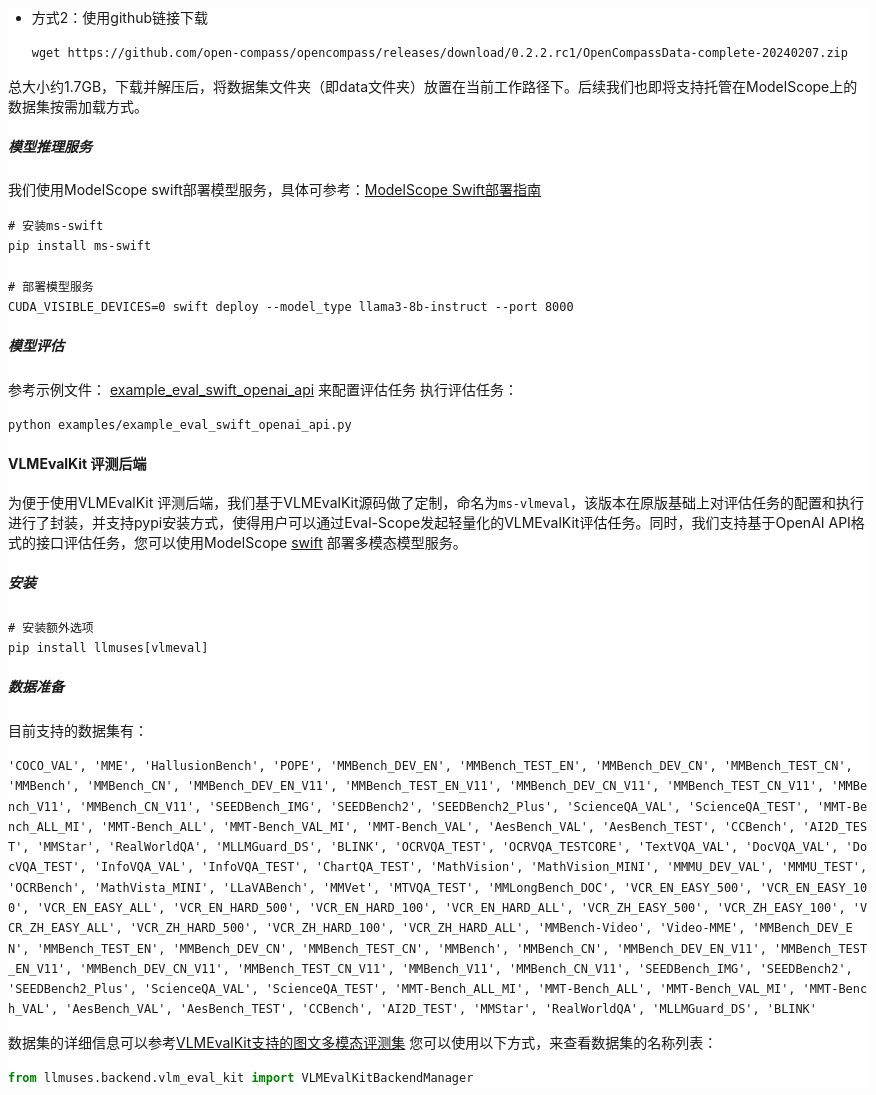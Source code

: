 - 方式2：使用github链接下载
    ```shell
    wget https://github.com/open-compass/opencompass/releases/download/0.2.2.rc1/OpenCompassData-complete-20240207.zip
    ```
总大小约1.7GB，下载并解压后，将数据集文件夹（即data文件夹）放置在当前工作路径下。后续我们也即将支持托管在ModelScope上的数据集按需加载方式。


##### 模型推理服务
我们使用ModelScope swift部署模型服务，具体可参考：[ModelScope Swift部署指南](https://swift.readthedocs.io/zh-cn/latest/LLM/VLLM%E6%8E%A8%E7%90%86%E5%8A%A0%E9%80%9F%E4%B8%8E%E9%83%A8%E7%BD%B2.html#vllm)
```shell
# 安装ms-swift
pip install ms-swift

# 部署模型服务
CUDA_VISIBLE_DEVICES=0 swift deploy --model_type llama3-8b-instruct --port 8000
```


##### 模型评估

参考示例文件： [example_eval_swift_openai_api](examples/example_eval_swift_openai_api.py) 来配置评估任务
执行评估任务：
```shell
python examples/example_eval_swift_openai_api.py
```


#### VLMEvalKit 评测后端

为便于使用VLMEvalKit 评测后端，我们基于VLMEvalKit源码做了定制，命名为`ms-vlmeval`，该版本在原版基础上对评估任务的配置和执行进行了封装，并支持pypi安装方式，使得用户可以通过Eval-Scope发起轻量化的VLMEvalKit评估任务。同时，我们支持基于OpenAI API格式的接口评估任务，您可以使用ModelScope [swift](https://github.com/modelscope/swift) 部署多模态模型服务。

##### 安装
```shell
# 安装额外选项
pip install llmuses[vlmeval]
```

##### 数据准备
目前支持的数据集有：
```text
'COCO_VAL', 'MME', 'HallusionBench', 'POPE', 'MMBench_DEV_EN', 'MMBench_TEST_EN', 'MMBench_DEV_CN', 'MMBench_TEST_CN', 'MMBench', 'MMBench_CN', 'MMBench_DEV_EN_V11', 'MMBench_TEST_EN_V11', 'MMBench_DEV_CN_V11', 'MMBench_TEST_CN_V11', 'MMBench_V11', 'MMBench_CN_V11', 'SEEDBench_IMG', 'SEEDBench2', 'SEEDBench2_Plus', 'ScienceQA_VAL', 'ScienceQA_TEST', 'MMT-Bench_ALL_MI', 'MMT-Bench_ALL', 'MMT-Bench_VAL_MI', 'MMT-Bench_VAL', 'AesBench_VAL', 'AesBench_TEST', 'CCBench', 'AI2D_TEST', 'MMStar', 'RealWorldQA', 'MLLMGuard_DS', 'BLINK', 'OCRVQA_TEST', 'OCRVQA_TESTCORE', 'TextVQA_VAL', 'DocVQA_VAL', 'DocVQA_TEST', 'InfoVQA_VAL', 'InfoVQA_TEST', 'ChartQA_TEST', 'MathVision', 'MathVision_MINI', 'MMMU_DEV_VAL', 'MMMU_TEST', 'OCRBench', 'MathVista_MINI', 'LLaVABench', 'MMVet', 'MTVQA_TEST', 'MMLongBench_DOC', 'VCR_EN_EASY_500', 'VCR_EN_EASY_100', 'VCR_EN_EASY_ALL', 'VCR_EN_HARD_500', 'VCR_EN_HARD_100', 'VCR_EN_HARD_ALL', 'VCR_ZH_EASY_500', 'VCR_ZH_EASY_100', 'VCR_ZH_EASY_ALL', 'VCR_ZH_HARD_500', 'VCR_ZH_HARD_100', 'VCR_ZH_HARD_ALL', 'MMBench-Video', 'Video-MME', 'MMBench_DEV_EN', 'MMBench_TEST_EN', 'MMBench_DEV_CN', 'MMBench_TEST_CN', 'MMBench', 'MMBench_CN', 'MMBench_DEV_EN_V11', 'MMBench_TEST_EN_V11', 'MMBench_DEV_CN_V11', 'MMBench_TEST_CN_V11', 'MMBench_V11', 'MMBench_CN_V11', 'SEEDBench_IMG', 'SEEDBench2', 'SEEDBench2_Plus', 'ScienceQA_VAL', 'ScienceQA_TEST', 'MMT-Bench_ALL_MI', 'MMT-Bench_ALL', 'MMT-Bench_VAL_MI', 'MMT-Bench_VAL', 'AesBench_VAL', 'AesBench_TEST', 'CCBench', 'AI2D_TEST', 'MMStar', 'RealWorldQA', 'MLLMGuard_DS', 'BLINK'
```
数据集的详细信息可以参考[VLMEvalKit支持的图文多模态评测集](https://github.com/open-compass/VLMEvalKit/blob/main/docs/zh-CN/README_zh-CN.md#%E6%94%AF%E6%8C%81%E7%9A%84%E5%9B%BE%E6%96%87%E5%A4%9A%E6%A8%A1%E6%80%81%E8%AF%84%E6%B5%8B%E9%9B%86)
您可以使用以下方式，来查看数据集的名称列表：
```python
from llmuses.backend.vlm_eval_kit import VLMEvalKitBackendManager
```